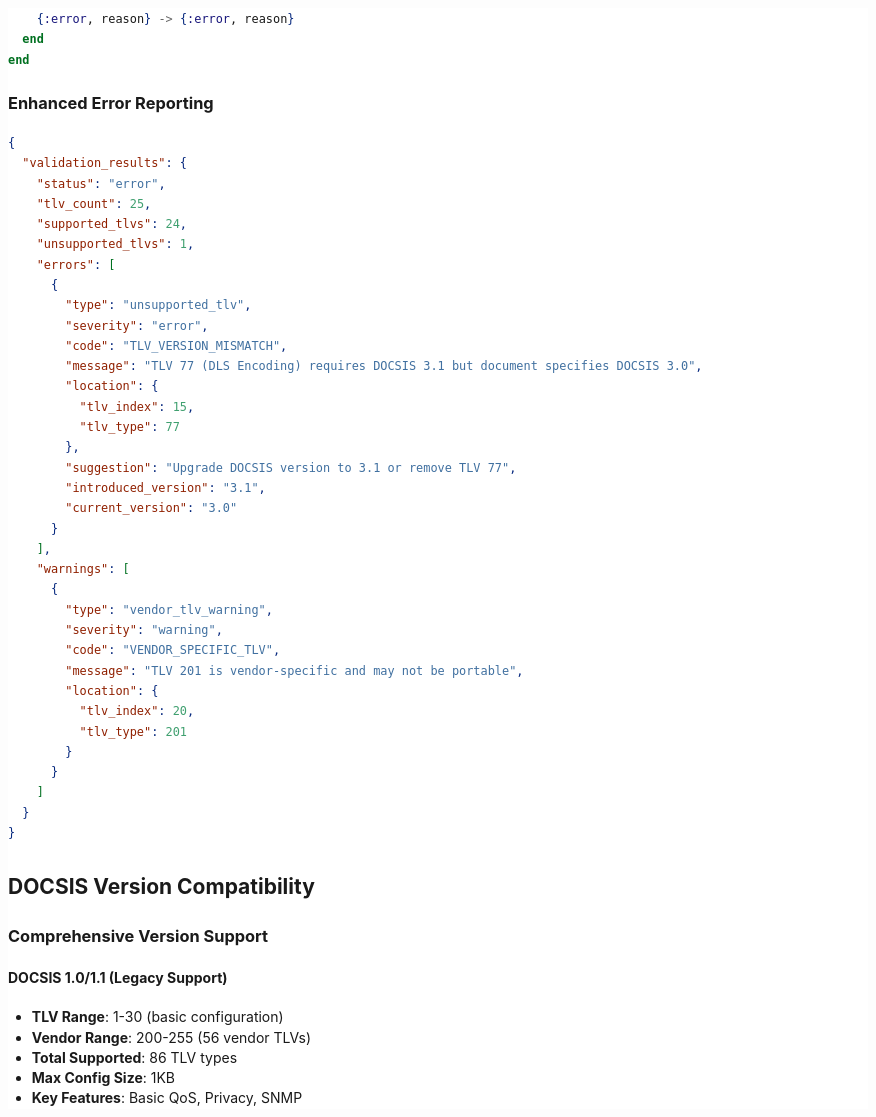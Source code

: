```elixir
    {:error, reason} -> {:error, reason}
  end
end
```

### Enhanced Error Reporting

```json
{
  "validation_results": {
    "status": "error",
    "tlv_count": 25,
    "supported_tlvs": 24,
    "unsupported_tlvs": 1,
    "errors": [
      {
        "type": "unsupported_tlv",
        "severity": "error",
        "code": "TLV_VERSION_MISMATCH",
        "message": "TLV 77 (DLS Encoding) requires DOCSIS 3.1 but document specifies DOCSIS 3.0",
        "location": {
          "tlv_index": 15,
          "tlv_type": 77
        },
        "suggestion": "Upgrade DOCSIS version to 3.1 or remove TLV 77",
        "introduced_version": "3.1",
        "current_version": "3.0"
      }
    ],
    "warnings": [
      {
        "type": "vendor_tlv_warning",
        "severity": "warning", 
        "code": "VENDOR_SPECIFIC_TLV",
        "message": "TLV 201 is vendor-specific and may not be portable",
        "location": {
          "tlv_index": 20,
          "tlv_type": 201
        }
      }
    ]
  }
}
```

## DOCSIS Version Compatibility

### Comprehensive Version Support

#### DOCSIS 1.0/1.1 (Legacy Support)
- **TLV Range**: 1-30 (basic configuration)
- **Vendor Range**: 200-255 (56 vendor TLVs)
- **Total Supported**: 86 TLV types
- **Max Config Size**: 1KB
- **Key Features**: Basic QoS, Privacy, SNMP
